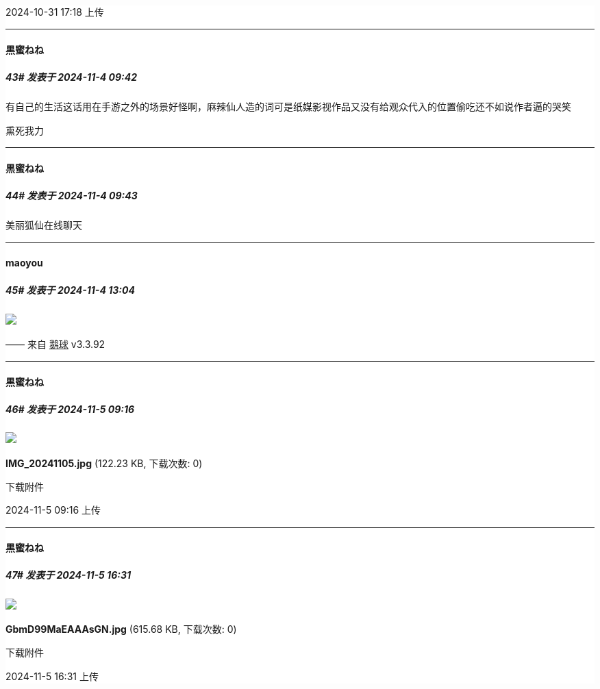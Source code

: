 2024-10-31 17:18 上传

*****

####  黒蜜ねね  
##### 43#       发表于 2024-11-4 09:42

有自己的生活这话用在手游之外的场景好怪啊，麻辣仙人造的词可是纸媒影视作品又没有给观众代入的位置偷吃还不如说作者逼的哭笑

熏死我力


*****

####  黒蜜ねね  
##### 44#       发表于 2024-11-4 09:43

美丽狐仙在线聊天


*****

####  maoyou  
##### 45#       发表于 2024-11-4 13:04

<img src="https://p.sda1.dev/20/86938f0e0c84593e68f6201a7cda9afd/image.jpg" referrerpolicy="no-referrer">

—— 来自 [鹅球](https://www.pgyer.com/GcUxKd4w) v3.3.92


*****

####  黒蜜ねね  
##### 46#       发表于 2024-11-5 09:16

<img src="https://img.saraba1st.com/forum/202411/05/091628nupy0g0zccyp8npz.jpg" referrerpolicy="no-referrer">

<strong>IMG_20241105.jpg</strong> (122.23 KB, 下载次数: 0)

下载附件

2024-11-5 09:16 上传


*****

####  黒蜜ねね  
##### 47#       发表于 2024-11-5 16:31

<img src="https://img.saraba1st.com/forum/202411/05/163140jf2alhq0dt03alhh.jpg" referrerpolicy="no-referrer">

<strong>GbmD99MaEAAAsGN.jpg</strong> (615.68 KB, 下载次数: 0)

下载附件

2024-11-5 16:31 上传
